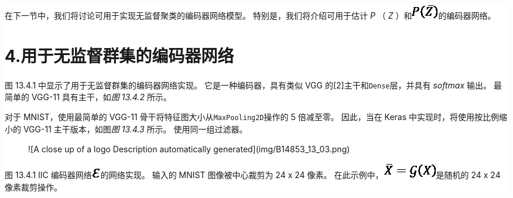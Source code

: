在下一节中，我们将讨论可用于实现无监督聚类的编码器网络模型。 特别是，我们将介绍可用于估计 *P* （ *Z* ）和![](img/B14853_13_065.png)的编码器网络。

# 4.用于无监督群集的编码器网络

图 13.4.1 中显示了用于无监督群集的编码器网络实现。 它是一种编码器，具有类似 VGG 的[2]主干和`Dense`层，并具有 *softmax* 输出。 最简单的 VGG-11 具有主干，如*图 13.4.2* 所示。

对于 MNIST，使用最简单的 VGG-11 骨干将特征图大小从`MaxPooling2D`操作的 5 倍减至零。 因此，当在 Keras 中实现时，将使用按比例缩小的 VGG-11 主干版本，如图*图 13.4.3* 所示。 使用同一组过滤器。

<figure class="mediaobject">![A close up of a logo  Description automatically generated](img/B14853_13_03.png)</figure>

图 13.4.1 IIC 编码器网络![](img/B14853_13_066.png)的网络实现。 输入的 MNIST 图像被中心裁剪为 24 x 24 像素。 在此示例中，![](img/B14853_13_067.png)是随机的 24 x 24 像素裁剪操作。
